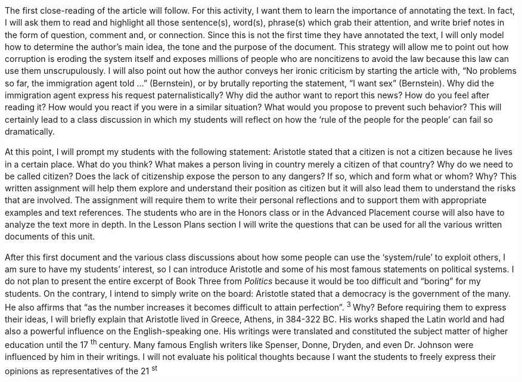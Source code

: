   The first close-reading of the article will follow. For this activity, I want them to learn the importance of annotating the text. In fact, I will ask them to read and highlight all those sentence(s), word(s), phrase(s) which grab their attention, and write brief notes in the form of question, comment and, or connection. Since this is not the first time they have annotated the text, I will only model how to determine the author’s main idea, the tone and the purpose of the document. This strategy will allow me to point out how corruption is eroding the system itself and exposes millions of people who are noncitizens to avoid the law because this law can use them unscrupulously. I will also point out how the author conveys her ironic criticism by starting the article with, “No problems so far, the immigration agent told …” (Bernstein), or by brutally reporting the statement, “I want sex” (Bernstein). Why did the immigration agent express his request paternalistically? Why did the author want to report this news? How do you feel after reading it? How would you react if you were in a similar situation? What would you propose to prevent such behavior? This will certainly lead to a class discussion in which my students will reflect on how the ‘rule of the people for the people’ can fail so dramatically.
 </p>
<p>
  At this point, I will prompt my students with the following statement: Aristotle stated that a citizen is not a citizen because he lives in a certain place. What do you think? What makes a person living in country merely a citizen of that country? Why do we need to be called citizen? Does the lack of citizenship expose the person to any dangers? If so, which and form what or whom? Why? This written assignment will help them explore and understand their position as citizen but it will also lead them to understand the risks that are involved. The assignment will require them to write their personal reflections and to support them with appropriate examples and text references. The students who are in the Honors class or in the Advanced Placement course will also have to analyze the text more in depth. In the Lesson Plans section I will write the questions that can be used for all the various written documents of this unit.
 </p>
<p>
  After this first document and the various class discussions about how some people can use the ‘system/rule’ to exploit others, I am sure to have my students’ interest, so I can introduce Aristotle and some of his most famous statements on political systems. I do not plan to present the entire excerpt of Book Three from
  <i>
   Politics
  </i>
  because it would be too difficult and “boring” for my students. On the contrary, I intend to simply write on the board: Aristotle stated that a democracy is the government of the many. He also affirms that “as the number increases it becomes difficult to attain perfection”.
  <sup>
   3
  </sup>
  Why? Before requiring them to express their ideas, I will briefly explain that Aristotle lived in Greece, Athens, in 384-322 BC. His works shaped the Latin world and had also a powerful influence on the English-speaking one. His writings were translated and constituted the subject matter of higher education until the 17
  <sup>
   th
  </sup>
  century. Many famous English writers like Spenser, Donne, Dryden, and even Dr. Johnson were influenced by him in their writings. I will not evaluate his political thoughts because I want the students to freely express their opinions as representatives of the 21
  <sup>
   st
  </sup>